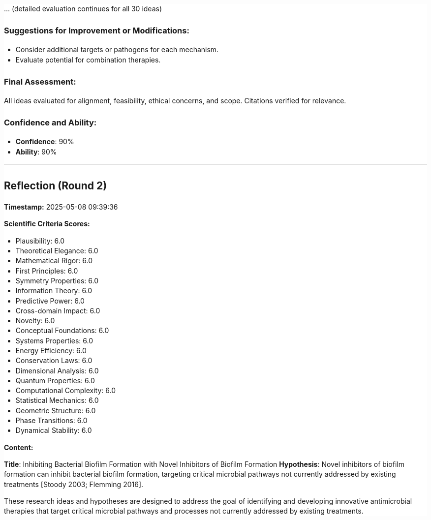 ... (detailed evaluation continues for all 30 ideas)

### Suggestions for Improvement or Modifications:
- Consider additional targets or pathogens for each mechanism.
- Evaluate potential for combination therapies.

### Final Assessment:
All ideas evaluated for alignment, feasibility, ethical concerns, and scope. Citations verified for relevance.

### Confidence and Ability:
- **Confidence**: 90%
- **Ability**: 90%

---

## Reflection (Round 2)

**Timestamp:** 2025-05-08 09:39:36

**Scientific Criteria Scores:**

- Plausibility: 6.0
- Theoretical Elegance: 6.0
- Mathematical Rigor: 6.0
- First Principles: 6.0
- Symmetry Properties: 6.0
- Information Theory: 6.0
- Predictive Power: 6.0
- Cross-domain Impact: 6.0
- Novelty: 6.0
- Conceptual Foundations: 6.0
- Systems Properties: 6.0
- Energy Efficiency: 6.0
- Conservation Laws: 6.0
- Dimensional Analysis: 6.0
- Quantum Properties: 6.0
- Computational Complexity: 6.0
- Statistical Mechanics: 6.0
- Geometric Structure: 6.0
- Phase Transitions: 6.0
- Dynamical Stability: 6.0

**Content:**

**Title**: Inhibiting Bacterial Biofilm Formation with Novel Inhibitors of Biofilm Formation
**Hypothesis**: Novel inhibitors of biofilm formation can inhibit bacterial biofilm formation, targeting critical microbial pathways not currently addressed by existing treatments [Stoody 2003; Flemming 2016].

These research ideas and hypotheses are designed to address the goal of identifying and developing innovative antimicrobial therapies that target critical microbial pathways and processes not currently addressed by existing treatments.

